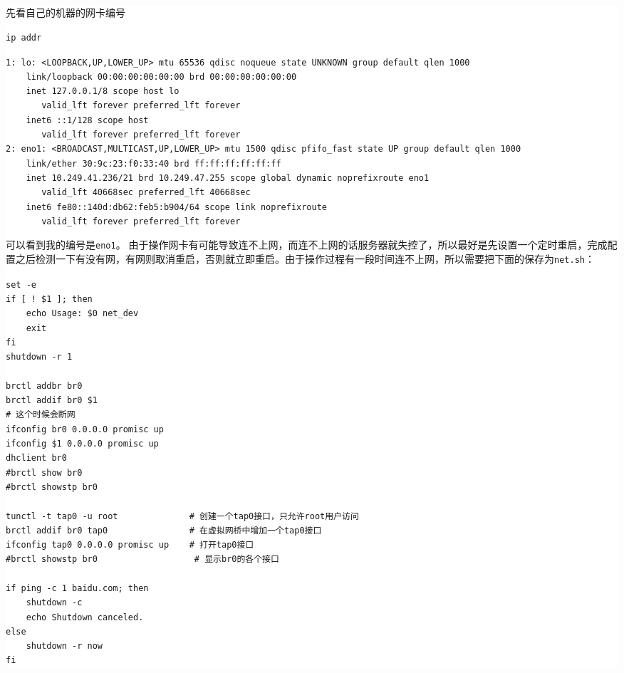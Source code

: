先看自己的机器的网卡编号

```shell
ip addr
```

```
1: lo: <LOOPBACK,UP,LOWER_UP> mtu 65536 qdisc noqueue state UNKNOWN group default qlen 1000
    link/loopback 00:00:00:00:00:00 brd 00:00:00:00:00:00
    inet 127.0.0.1/8 scope host lo
       valid_lft forever preferred_lft forever
    inet6 ::1/128 scope host 
       valid_lft forever preferred_lft forever
2: eno1: <BROADCAST,MULTICAST,UP,LOWER_UP> mtu 1500 qdisc pfifo_fast state UP group default qlen 1000
    link/ether 30:9c:23:f0:33:40 brd ff:ff:ff:ff:ff:ff
    inet 10.249.41.236/21 brd 10.249.47.255 scope global dynamic noprefixroute eno1
       valid_lft 40668sec preferred_lft 40668sec
    inet6 fe80::140d:db62:feb5:b904/64 scope link noprefixroute 
       valid_lft forever preferred_lft forever
```

可以看到我的编号是```eno1```。
由于操作网卡有可能导致连不上网，而连不上网的话服务器就失控了，所以最好是先设置一个定时重启，完成配置之后检测一下有没有网，有网则取消重启，否则就立即重启。由于操作过程有一段时间连不上网，所以需要把下面的保存为```net.sh```：

```shell
set -e
if [ ! $1 ]; then
    echo Usage: $0 net_dev
    exit
fi
shutdown -r 1

brctl addbr br0
brctl addif br0 $1
# 这个时候会断网
ifconfig br0 0.0.0.0 promisc up
ifconfig $1 0.0.0.0 promisc up
dhclient br0
#brctl show br0
#brctl showstp br0

tunctl -t tap0 -u root              # 创建一个tap0接口，只允许root用户访问
brctl addif br0 tap0                # 在虚拟网桥中增加一个tap0接口
ifconfig tap0 0.0.0.0 promisc up    # 打开tap0接口
#brctl showstp br0                   # 显示br0的各个接口

if ping -c 1 baidu.com; then
    shutdown -c
    echo Shutdown canceled.
else
    shutdown -r now
fi
```
